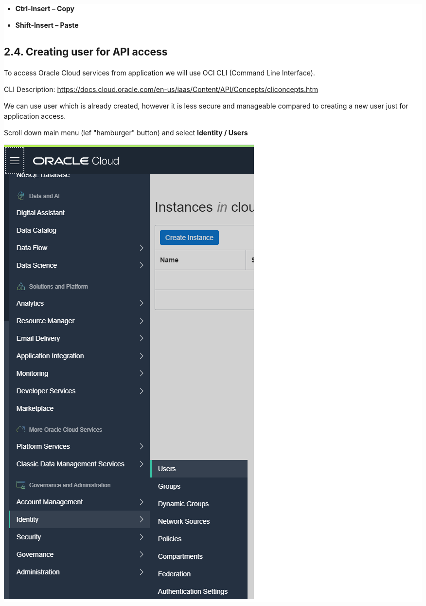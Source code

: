   - **Ctrl-Insert – Copy**

  - **Shift-Insert – Paste**

## 2.4. Creating user for API access

To access Oracle Cloud services from application we will use OCI CLI (Command Line Interface).

CLI Description: https://docs.cloud.oracle.com/en-us/iaas/Content/API/Concepts/cliconcepts.htm

We can use user which is already created, however it is less secure and manageable compared to creating a new user just for application access.

Scroll down main menu (lef "hamburger" button) and select **Identity / Users**

![](media/p2/image8.png)
